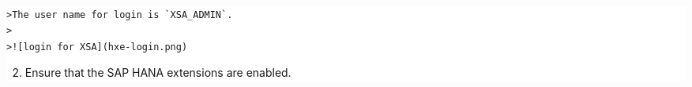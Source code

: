     >The user name for login is `XSA_ADMIN`.
    >
    >![login for XSA](hxe-login.png)

2.  Ensure that the SAP HANA extensions are enabled.
